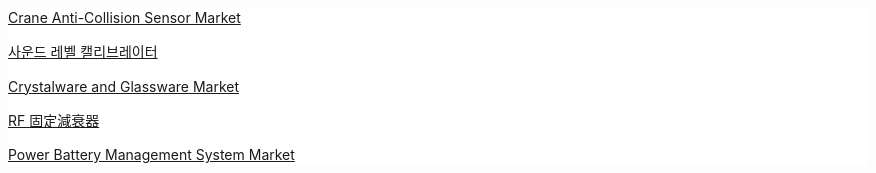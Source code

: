 <p><p><a href="https://issuu.com/reportprime-2/docs/crane-anti-collision-sensor-market-size-2030.pptx?utm_campaign=107&utm_medium=6&utm_source=Github&utm_content=ia&utm_term=30112024&utm_id=betel-nuts">Crane Anti-Collision Sensor Market</a></p><p><a href="https://github.com/laholand/Market-Research-Report-List-6/blob/main/625483926611.md?utm_campaign=107&utm_medium=6&utm_source=Github&utm_content=ia&utm_term=30112024&utm_id=betel-nuts">사운드 레벨 캘리브레이터</a></p><p><a href="https://www.linkedin.com/pulse/crystalware-glassware-market-dynamics-application-types-emerging-e1nmc?utm_campaign=107&utm_medium=6&utm_source=Github&utm_content=ia&utm_term=30112024&utm_id=betel-nuts">Crystalware and Glassware Market</a></p><p><a href="https://github.com/mohamedbakry57/Market-Research-Report-List-6/blob/main/864062626265.md?utm_campaign=107&utm_medium=6&utm_source=Github&utm_content=ia&utm_term=30112024&utm_id=betel-nuts">RF 固定減衰器</a></p><p><a href="https://github.com/vimar16th/Market-Research-Report-List-6/blob/main/power-battery-management-system-market.md?utm_campaign=107&utm_medium=6&utm_source=Github&utm_content=ia&utm_term=30112024&utm_id=betel-nuts">Power Battery Management System Market</a></p></p>